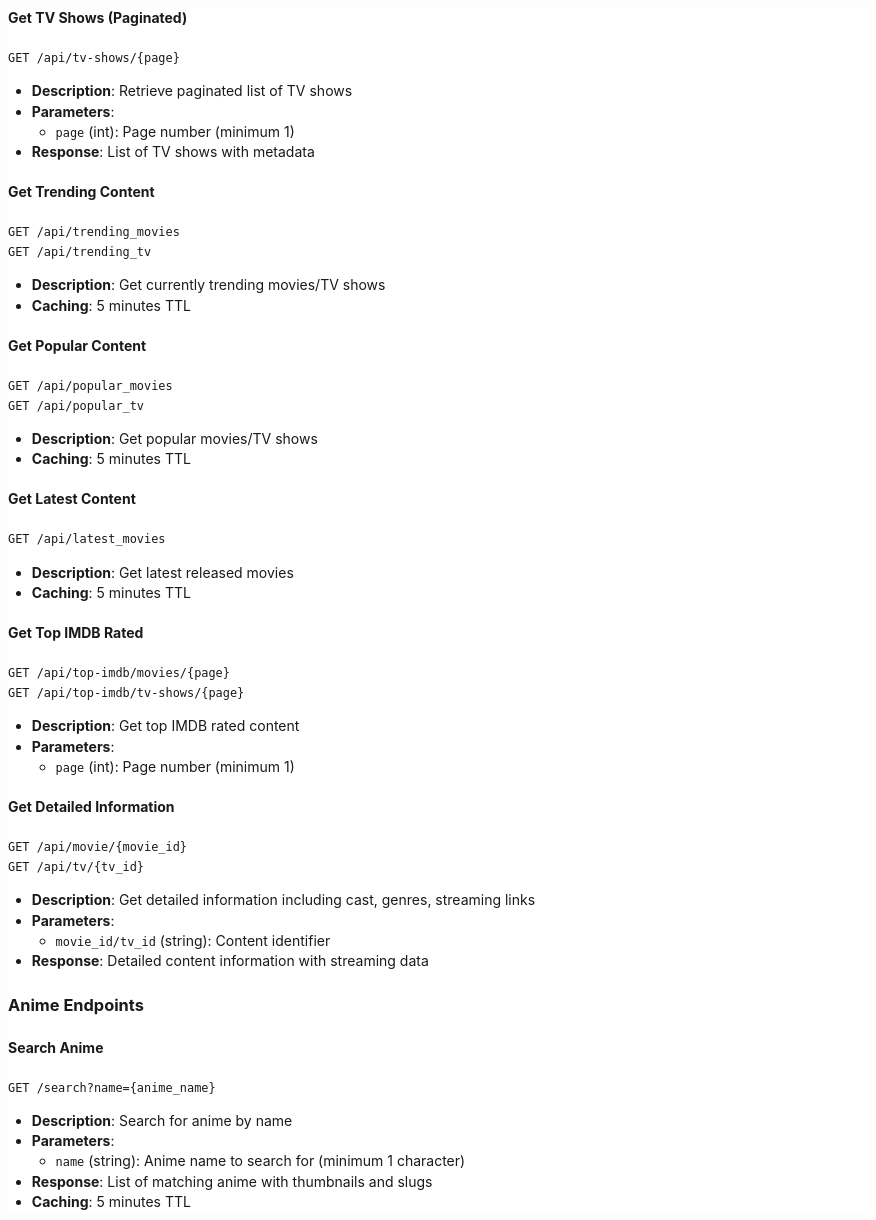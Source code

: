 #### Get TV Shows (Paginated)
```http
GET /api/tv-shows/{page}
```
- **Description**: Retrieve paginated list of TV shows
- **Parameters**: 
  - `page` (int): Page number (minimum 1)
- **Response**: List of TV shows with metadata

#### Get Trending Content
```http
GET /api/trending_movies
GET /api/trending_tv
```
- **Description**: Get currently trending movies/TV shows
- **Caching**: 5 minutes TTL

#### Get Popular Content
```http
GET /api/popular_movies
GET /api/popular_tv
```
- **Description**: Get popular movies/TV shows
- **Caching**: 5 minutes TTL

#### Get Latest Content
```http
GET /api/latest_movies
```
- **Description**: Get latest released movies
- **Caching**: 5 minutes TTL

#### Get Top IMDB Rated
```http
GET /api/top-imdb/movies/{page}
GET /api/top-imdb/tv-shows/{page}
```
- **Description**: Get top IMDB rated content
- **Parameters**: 
  - `page` (int): Page number (minimum 1)

#### Get Detailed Information
```http
GET /api/movie/{movie_id}
GET /api/tv/{tv_id}
```
- **Description**: Get detailed information including cast, genres, streaming links
- **Parameters**: 
  - `movie_id/tv_id` (string): Content identifier
- **Response**: Detailed content information with streaming data

### Anime Endpoints

#### Search Anime
```http
GET /search?name={anime_name}
```
- **Description**: Search for anime by name
- **Parameters**: 
  - `name` (string): Anime name to search for (minimum 1 character)
- **Response**: List of matching anime with thumbnails and slugs
- **Caching**: 5 minutes TTL
